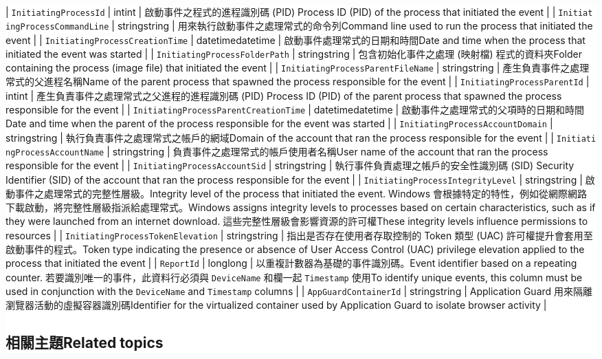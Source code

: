 | `InitiatingProcessId` | <span data-ttu-id="d6aeb-145">int</span><span class="sxs-lookup"><span data-stu-id="d6aeb-145">int</span></span> | <span data-ttu-id="d6aeb-146">啟動事件之程式的進程識別碼 (PID) </span><span class="sxs-lookup"><span data-stu-id="d6aeb-146">Process ID (PID) of the process that initiated the event</span></span> |
| `InitiatingProcessCommandLine` | <span data-ttu-id="d6aeb-147">string</span><span class="sxs-lookup"><span data-stu-id="d6aeb-147">string</span></span> | <span data-ttu-id="d6aeb-148">用來執行啟動事件之處理常式的命令列</span><span class="sxs-lookup"><span data-stu-id="d6aeb-148">Command line used to run the process that initiated the event</span></span> |
| `InitiatingProcessCreationTime` | <span data-ttu-id="d6aeb-149">datetime</span><span class="sxs-lookup"><span data-stu-id="d6aeb-149">datetime</span></span> | <span data-ttu-id="d6aeb-150">啟動事件處理常式的日期和時間</span><span class="sxs-lookup"><span data-stu-id="d6aeb-150">Date and time when the process that initiated the event was started</span></span> |
| `InitiatingProcessFolderPath` | <span data-ttu-id="d6aeb-151">string</span><span class="sxs-lookup"><span data-stu-id="d6aeb-151">string</span></span> | <span data-ttu-id="d6aeb-152">包含初始化事件之處理 (映射檔) 程式的資料夾</span><span class="sxs-lookup"><span data-stu-id="d6aeb-152">Folder containing the process (image file) that initiated the event</span></span> |
| `InitiatingProcessParentFileName` | <span data-ttu-id="d6aeb-153">string</span><span class="sxs-lookup"><span data-stu-id="d6aeb-153">string</span></span> | <span data-ttu-id="d6aeb-154">產生負責事件之處理常式的父進程名稱</span><span class="sxs-lookup"><span data-stu-id="d6aeb-154">Name of the parent process that spawned the process responsible for the event</span></span> |
| `InitiatingProcessParentId` | <span data-ttu-id="d6aeb-155">int</span><span class="sxs-lookup"><span data-stu-id="d6aeb-155">int</span></span> | <span data-ttu-id="d6aeb-156">產生負責事件之處理常式之父進程的進程識別碼 (PID) </span><span class="sxs-lookup"><span data-stu-id="d6aeb-156">Process ID (PID) of the parent process that spawned the process responsible for the event</span></span> |
| `InitiatingProcessParentCreationTime` | <span data-ttu-id="d6aeb-157">datetime</span><span class="sxs-lookup"><span data-stu-id="d6aeb-157">datetime</span></span> | <span data-ttu-id="d6aeb-158">啟動事件之處理常式的父項時的日期和時間</span><span class="sxs-lookup"><span data-stu-id="d6aeb-158">Date and time when the parent of the process responsible for the event was started</span></span> |
| `InitiatingProcessAccountDomain` | <span data-ttu-id="d6aeb-159">string</span><span class="sxs-lookup"><span data-stu-id="d6aeb-159">string</span></span> | <span data-ttu-id="d6aeb-160">執行負責事件之處理常式之帳戶的網域</span><span class="sxs-lookup"><span data-stu-id="d6aeb-160">Domain of the account that ran the process responsible for the event</span></span> |
| `InitiatingProcessAccountName` | <span data-ttu-id="d6aeb-161">string</span><span class="sxs-lookup"><span data-stu-id="d6aeb-161">string</span></span> | <span data-ttu-id="d6aeb-162">負責事件之處理常式的帳戶使用者名稱</span><span class="sxs-lookup"><span data-stu-id="d6aeb-162">User name of the account that ran the process responsible for the event</span></span> |
| `InitiatingProcessAccountSid` | <span data-ttu-id="d6aeb-163">string</span><span class="sxs-lookup"><span data-stu-id="d6aeb-163">string</span></span> | <span data-ttu-id="d6aeb-164">執行事件負責處理之帳戶的安全性識別碼 (SID) </span><span class="sxs-lookup"><span data-stu-id="d6aeb-164">Security Identifier (SID) of the account that ran the process responsible for the event</span></span> |
| `InitiatingProcessIntegrityLevel` | <span data-ttu-id="d6aeb-165">string</span><span class="sxs-lookup"><span data-stu-id="d6aeb-165">string</span></span> | <span data-ttu-id="d6aeb-166">啟動事件之處理常式的完整性層級。</span><span class="sxs-lookup"><span data-stu-id="d6aeb-166">Integrity level of the process that initiated the event.</span></span> <span data-ttu-id="d6aeb-167">Windows 會根據特定的特性，例如從網際網路下載啟動，將完整性層級指派給處理常式。</span><span class="sxs-lookup"><span data-stu-id="d6aeb-167">Windows assigns integrity levels to processes based on certain characteristics, such as if they were launched from an internet download.</span></span> <span data-ttu-id="d6aeb-168">這些完整性層級會影響資源的許可權</span><span class="sxs-lookup"><span data-stu-id="d6aeb-168">These integrity levels influence permissions to resources</span></span> |
| `InitiatingProcessTokenElevation` | <span data-ttu-id="d6aeb-169">string</span><span class="sxs-lookup"><span data-stu-id="d6aeb-169">string</span></span> | <span data-ttu-id="d6aeb-170">指出是否存在使用者存取控制的 Token 類型 (UAC) 許可權提升會套用至啟動事件的程式。</span><span class="sxs-lookup"><span data-stu-id="d6aeb-170">Token type indicating the presence or absence of User Access Control (UAC) privilege elevation applied to the process that initiated the event</span></span> |
| `ReportId` | <span data-ttu-id="d6aeb-171">long</span><span class="sxs-lookup"><span data-stu-id="d6aeb-171">long</span></span> | <span data-ttu-id="d6aeb-172">以重複計數器為基礎的事件識別碼。</span><span class="sxs-lookup"><span data-stu-id="d6aeb-172">Event identifier based on a repeating counter.</span></span> <span data-ttu-id="d6aeb-173">若要識別唯一的事件，此資料行必須與 `DeviceName` 和欄一起 `Timestamp` 使用</span><span class="sxs-lookup"><span data-stu-id="d6aeb-173">To identify unique events, this column must be used in conjunction with the `DeviceName` and `Timestamp` columns</span></span> |
| `AppGuardContainerId` | <span data-ttu-id="d6aeb-174">string</span><span class="sxs-lookup"><span data-stu-id="d6aeb-174">string</span></span> | <span data-ttu-id="d6aeb-175">Application Guard 用來隔離瀏覽器活動的虛擬容器識別碼</span><span class="sxs-lookup"><span data-stu-id="d6aeb-175">Identifier for the virtualized container used by Application Guard to isolate browser activity</span></span> |

## <a name="related-topics"></a><span data-ttu-id="d6aeb-176">相關主題</span><span class="sxs-lookup"><span data-stu-id="d6aeb-176">Related topics</span></span>